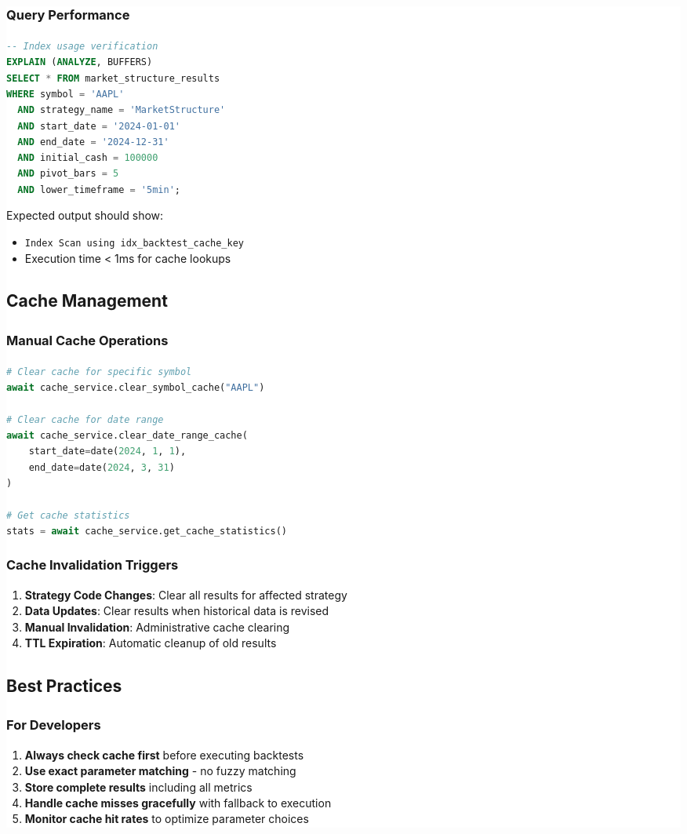 ### Query Performance

```sql
-- Index usage verification
EXPLAIN (ANALYZE, BUFFERS) 
SELECT * FROM market_structure_results 
WHERE symbol = 'AAPL' 
  AND strategy_name = 'MarketStructure'
  AND start_date = '2024-01-01'
  AND end_date = '2024-12-31'
  AND initial_cash = 100000
  AND pivot_bars = 5
  AND lower_timeframe = '5min';
```

Expected output should show:
- `Index Scan using idx_backtest_cache_key`
- Execution time < 1ms for cache lookups

## Cache Management

### Manual Cache Operations

```python
# Clear cache for specific symbol
await cache_service.clear_symbol_cache("AAPL")

# Clear cache for date range
await cache_service.clear_date_range_cache(
    start_date=date(2024, 1, 1),
    end_date=date(2024, 3, 31)
)

# Get cache statistics
stats = await cache_service.get_cache_statistics()
```

### Cache Invalidation Triggers

1. **Strategy Code Changes**: Clear all results for affected strategy
2. **Data Updates**: Clear results when historical data is revised
3. **Manual Invalidation**: Administrative cache clearing
4. **TTL Expiration**: Automatic cleanup of old results

## Best Practices

### For Developers

1. **Always check cache first** before executing backtests
2. **Use exact parameter matching** - no fuzzy matching
3. **Store complete results** including all metrics
4. **Handle cache misses gracefully** with fallback to execution
5. **Monitor cache hit rates** to optimize parameter choices
